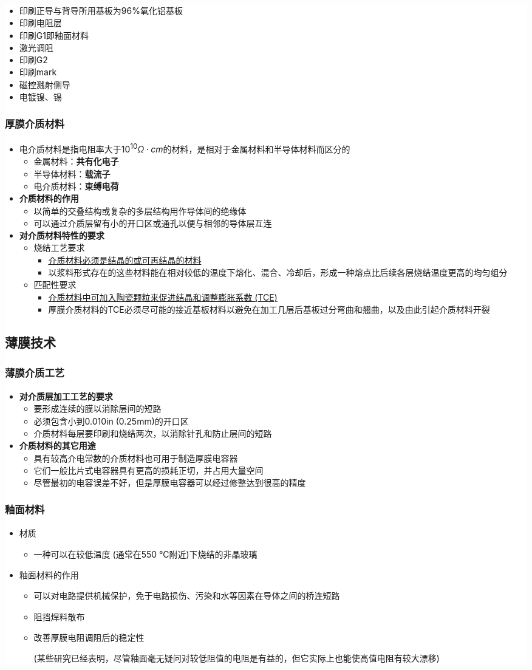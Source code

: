 - 印刷正导与背导所用基板为96%氧化铝基板
- 印刷电阻层
- 印刷G1即釉面材料
- 激光调阻
- 印刷G2
- 印刷mark
- 磁控溅射侧导
- 电镀镍、锡

### 厚膜介质材料

- 电介质材料是指电阻率大于$10^{10}\Omega·cm$的材料，是相对于金属材料和半导体材料而区分的
  - 金属材料：**共有化电子**
  - 半导体材料：**载流子**
  - 电介质材料：**束缚电荷**
- **介质材料的作用**
  - 以简单的交叠结构或复杂的多层结构用作导体间的绝缘体
  - 可以通过介质层留有小的开口区或通孔以便与相邻的导体层互连
- **对介质材料特性的要求**
  - 烧结工艺要求
    - <u>介质材料必须是结晶的或可再结晶的材料</u>
    - 以浆料形式存在的这些材料能在相对较低的温度下熔化、混合、冷却后，形成一种熔点比后续各层烧结温度更高的均匀组分
  - 匹配性要求
    - <u>介质材料中可加入陶瓷颗粒来促进结晶和调整膨胀系数 (TCE)</u>
    - 厚膜介质材料的TCE必须尽可能的接近基板材料以避免在加工几层后基板过分弯曲和翘曲，以及由此引起介质材料开裂

## **薄膜技术**

### 薄膜介质工艺

- **对介质层加工工艺的要求**
  - 要形成连续的膜以消除层间的短路
  - 必须包含小到0.010in (0.25mm)的开口区
  - 介质材料每层要印刷和烧结两次，以消除针孔和防止层间的短路
- **介质材料的其它用途**
  - 具有较高介电常数的介质材料也可用于制造厚膜电容器
  - 它们一般比片式电容器具有更高的损耗正切，并占用大量空间
  - 尽管最初的电容误差不好，但是厚膜电容器可以经过修整达到很高的精度

### 釉面材料

- 材质

  - 一种可以在较低温度 (通常在550 ℃附近)下烧结的非晶玻璃

- 釉面材料的作用

  - 可以对电路提供机械保护，免于电路损伤、污染和水等因素在导体之间的桥连短路

  - 阻挡焊料散布

  - 改善厚膜电阻调阻后的稳定性

    (某些研究已经表明，尽管釉面毫无疑问对较低阻值的电阻是有益的，但它实际上也能使高值电阻有较大漂移)
